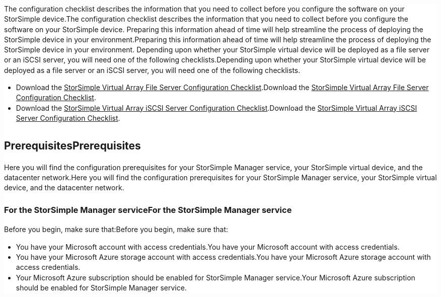 <span data-ttu-id="6eaeb-154">The configuration checklist describes the information that you need to collect before you configure the software on your StorSimple device.</span><span class="sxs-lookup"><span data-stu-id="6eaeb-154">The configuration checklist describes the information that you need to collect before you configure the software on your StorSimple device.</span></span> <span data-ttu-id="6eaeb-155">Preparing this information ahead of time will help streamline the process of deploying the StorSimple device in your environment.</span><span class="sxs-lookup"><span data-stu-id="6eaeb-155">Preparing this information ahead of time will help streamline the process of deploying the StorSimple device in your environment.</span></span> <span data-ttu-id="6eaeb-156">Depending upon whether your StorSimple virtual device will be deployed as a file server or an iSCSI server, you will need one of the following checklists.</span><span class="sxs-lookup"><span data-stu-id="6eaeb-156">Depending upon whether your StorSimple virtual device will be deployed as a file server or an iSCSI server, you will need one of the following checklists.</span></span>

* <span data-ttu-id="6eaeb-157">Download the [StorSimple Virtual Array File Server Configuration Checklist](http://download.microsoft.com/download/E/E/6/EE690BB0-B442-4B84-8165-4731EE727ACF/MicrosoftAzureStorSimpleVirtualArrayFileServerConfigurationChecklist.pdf).</span><span class="sxs-lookup"><span data-stu-id="6eaeb-157">Download the [StorSimple Virtual Array File Server Configuration Checklist](http://download.microsoft.com/download/E/E/6/EE690BB0-B442-4B84-8165-4731EE727ACF/MicrosoftAzureStorSimpleVirtualArrayFileServerConfigurationChecklist.pdf).</span></span>
* <span data-ttu-id="6eaeb-158">Download the [StorSimple Virtual Array iSCSI Server Configuration Checklist](http://download.microsoft.com/download/E/E/6/EE690BB0-B442-4B84-8165-4731EE727ACF/MicrosoftAzureStorSimpleVirtualArrayiSCSIServerConfigurationChecklist.pdf).</span><span class="sxs-lookup"><span data-stu-id="6eaeb-158">Download the [StorSimple Virtual Array iSCSI Server Configuration Checklist](http://download.microsoft.com/download/E/E/6/EE690BB0-B442-4B84-8165-4731EE727ACF/MicrosoftAzureStorSimpleVirtualArrayiSCSIServerConfigurationChecklist.pdf).</span></span>

## <a name="prerequisites"></a><span data-ttu-id="6eaeb-159">Prerequisites</span><span class="sxs-lookup"><span data-stu-id="6eaeb-159">Prerequisites</span></span>
<span data-ttu-id="6eaeb-160">Here you will find the configuration prerequisites for your StorSimple Manager service, your StorSimple virtual device, and the datacenter network.</span><span class="sxs-lookup"><span data-stu-id="6eaeb-160">Here you will find the configuration prerequisites for your StorSimple Manager service, your StorSimple virtual device, and the datacenter network.</span></span>

### <a name="for-the-storsimple-manager-service"></a><span data-ttu-id="6eaeb-161">For the StorSimple Manager service</span><span class="sxs-lookup"><span data-stu-id="6eaeb-161">For the StorSimple Manager service</span></span>
<span data-ttu-id="6eaeb-162">Before you begin, make sure that:</span><span class="sxs-lookup"><span data-stu-id="6eaeb-162">Before you begin, make sure that:</span></span>

* <span data-ttu-id="6eaeb-163">You have your Microsoft account with access credentials.</span><span class="sxs-lookup"><span data-stu-id="6eaeb-163">You have your Microsoft account with access credentials.</span></span>
* <span data-ttu-id="6eaeb-164">You have your Microsoft Azure storage account with access credentials.</span><span class="sxs-lookup"><span data-stu-id="6eaeb-164">You have your Microsoft Azure storage account with access credentials.</span></span>
* <span data-ttu-id="6eaeb-165">Your Microsoft Azure subscription should be enabled for StorSimple Manager service.</span><span class="sxs-lookup"><span data-stu-id="6eaeb-165">Your Microsoft Azure subscription should be enabled for StorSimple Manager service.</span></span>
